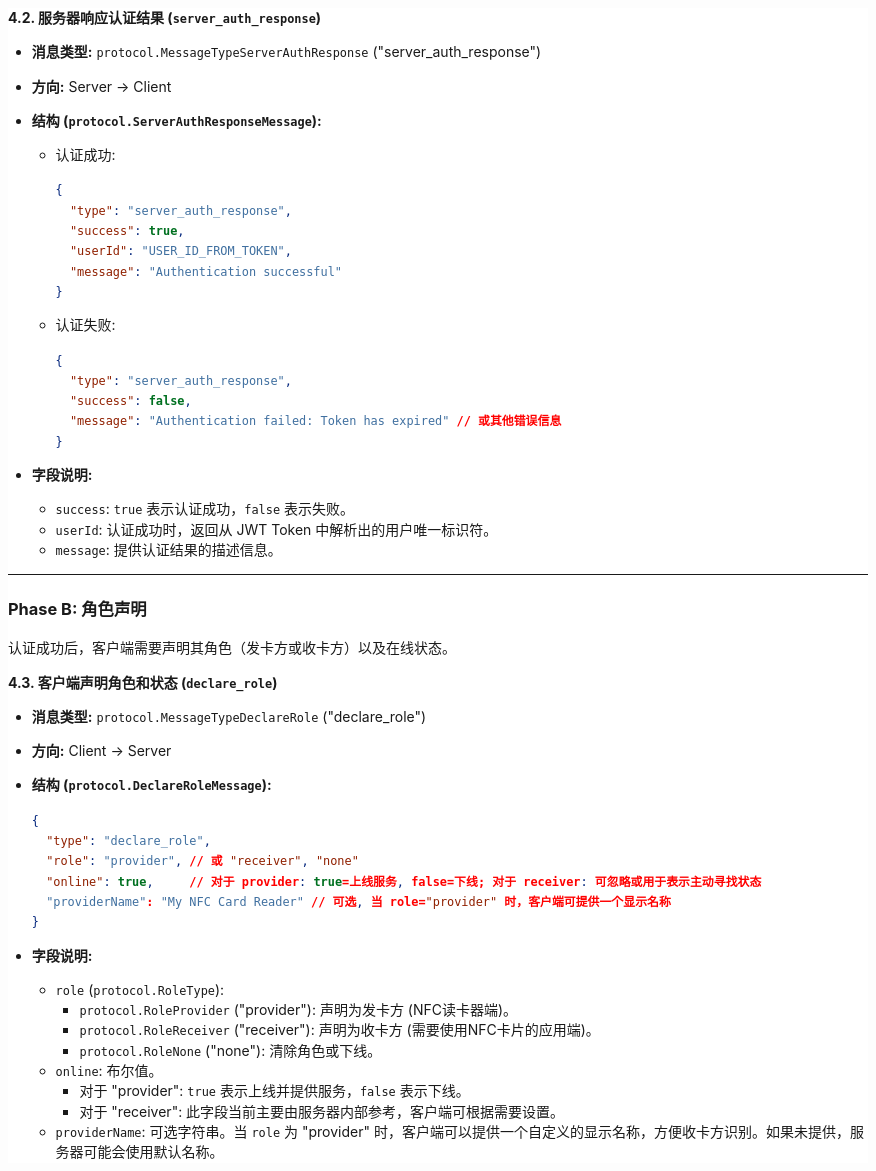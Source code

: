 **4.2. 服务器响应认证结果 (`server_auth_response`)**

*   **消息类型:** `protocol.MessageTypeServerAuthResponse` ("server_auth_response")
*   **方向:** Server -> Client
*   **结构 (`protocol.ServerAuthResponseMessage`):**

    *   认证成功:
        ```json
        {
          "type": "server_auth_response",
          "success": true,
          "userId": "USER_ID_FROM_TOKEN",
          "message": "Authentication successful"
        }
        ```
    *   认证失败:
        ```json
        {
          "type": "server_auth_response",
          "success": false,
          "message": "Authentication failed: Token has expired" // 或其他错误信息
        }
        ```
*   **字段说明:**
    *   `success`: `true` 表示认证成功，`false` 表示失败。
    *   `userId`: 认证成功时，返回从 JWT Token 中解析出的用户唯一标识符。
    *   `message`: 提供认证结果的描述信息。

---

### Phase B: 角色声明

认证成功后，客户端需要声明其角色（发卡方或收卡方）以及在线状态。

**4.3. 客户端声明角色和状态 (`declare_role`)**

*   **消息类型:** `protocol.MessageTypeDeclareRole` ("declare_role")
*   **方向:** Client -> Server
*   **结构 (`protocol.DeclareRoleMessage`):**

    ```json
    {
      "type": "declare_role",
      "role": "provider", // 或 "receiver", "none"
      "online": true,     // 对于 provider: true=上线服务, false=下线; 对于 receiver: 可忽略或用于表示主动寻找状态
      "providerName": "My NFC Card Reader" // 可选, 当 role="provider" 时，客户端可提供一个显示名称
    }
    ```
*   **字段说明:**
    *   `role` (`protocol.RoleType`):
        *   `protocol.RoleProvider` ("provider"): 声明为发卡方 (NFC读卡器端)。
        *   `protocol.RoleReceiver` ("receiver"): 声明为收卡方 (需要使用NFC卡片的应用端)。
        *   `protocol.RoleNone` ("none"): 清除角色或下线。
    *   `online`: 布尔值。
        *   对于 "provider": `true` 表示上线并提供服务，`false` 表示下线。
        *   对于 "receiver": 此字段当前主要由服务器内部参考，客户端可根据需要设置。
    *   `providerName`: 可选字符串。当 `role` 为 "provider" 时，客户端可以提供一个自定义的显示名称，方便收卡方识别。如果未提供，服务器可能会使用默认名称。
